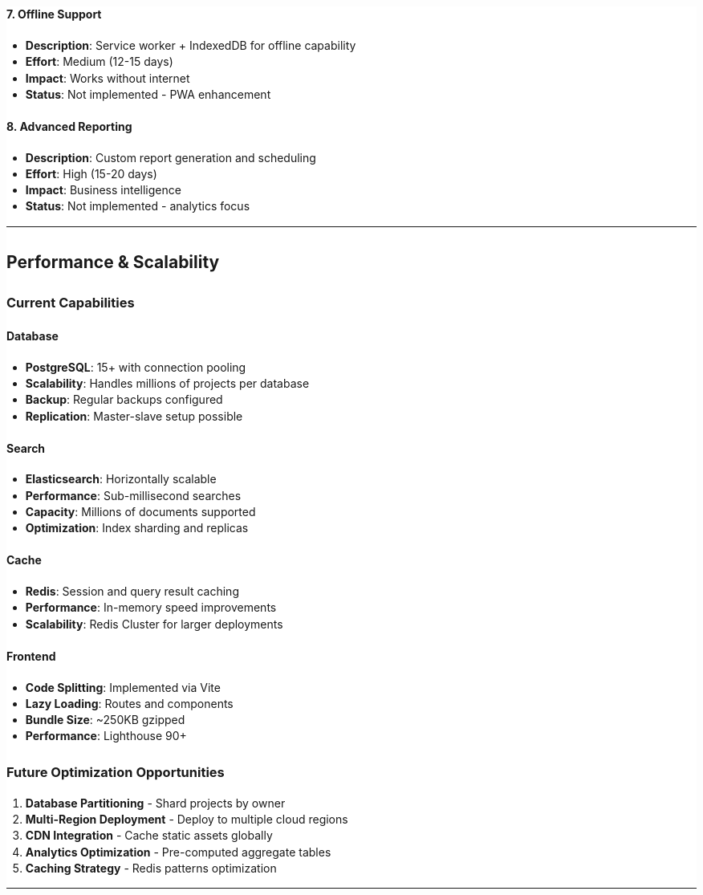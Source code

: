 #### 7. Offline Support
- **Description**: Service worker + IndexedDB for offline capability
- **Effort**: Medium (12-15 days)
- **Impact**: Works without internet
- **Status**: Not implemented - PWA enhancement

#### 8. Advanced Reporting
- **Description**: Custom report generation and scheduling
- **Effort**: High (15-20 days)
- **Impact**: Business intelligence
- **Status**: Not implemented - analytics focus

---

## Performance & Scalability

### Current Capabilities

#### Database
- **PostgreSQL**: 15+ with connection pooling
- **Scalability**: Handles millions of projects per database
- **Backup**: Regular backups configured
- **Replication**: Master-slave setup possible

#### Search
- **Elasticsearch**: Horizontally scalable
- **Performance**: Sub-millisecond searches
- **Capacity**: Millions of documents supported
- **Optimization**: Index sharding and replicas

#### Cache
- **Redis**: Session and query result caching
- **Performance**: In-memory speed improvements
- **Scalability**: Redis Cluster for larger deployments

#### Frontend
- **Code Splitting**: Implemented via Vite
- **Lazy Loading**: Routes and components
- **Bundle Size**: ~250KB gzipped
- **Performance**: Lighthouse 90+

### Future Optimization Opportunities

1. **Database Partitioning** - Shard projects by owner
2. **Multi-Region Deployment** - Deploy to multiple cloud regions
3. **CDN Integration** - Cache static assets globally
4. **Analytics Optimization** - Pre-computed aggregate tables
5. **Caching Strategy** - Redis patterns optimization

---
